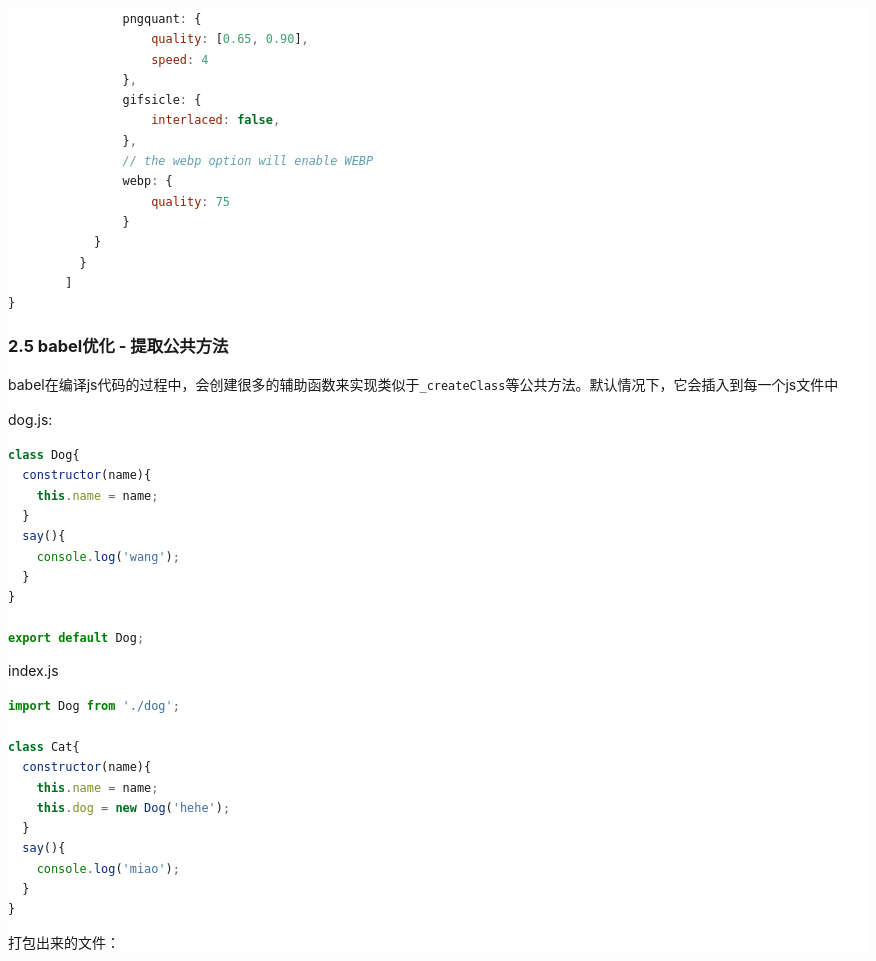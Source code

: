 ```js
                pngquant: {
                    quality: [0.65, 0.90],
                    speed: 4
                },
                gifsicle: {
                    interlaced: false,
                },
                // the webp option will enable WEBP
                webp: {
                    quality: 75
                }
            }
          }
        ]
}
```



### 2.5 babel优化 - 提取公共方法

babel在编译js代码的过程中，会创建很多的辅助函数来实现类似于`_createClass`等公共方法。默认情况下，它会插入到每一个js文件中

dog.js:

```js
class Dog{
  constructor(name){
    this.name = name;
  }
  say(){
    console.log('wang');
  }
}

export default Dog;
```

index.js

```js
import Dog from './dog';

class Cat{
  constructor(name){
    this.name = name;
    this.dog = new Dog('hehe');
  }
  say(){
    console.log('miao');
  }
}
```

打包出来的文件：
